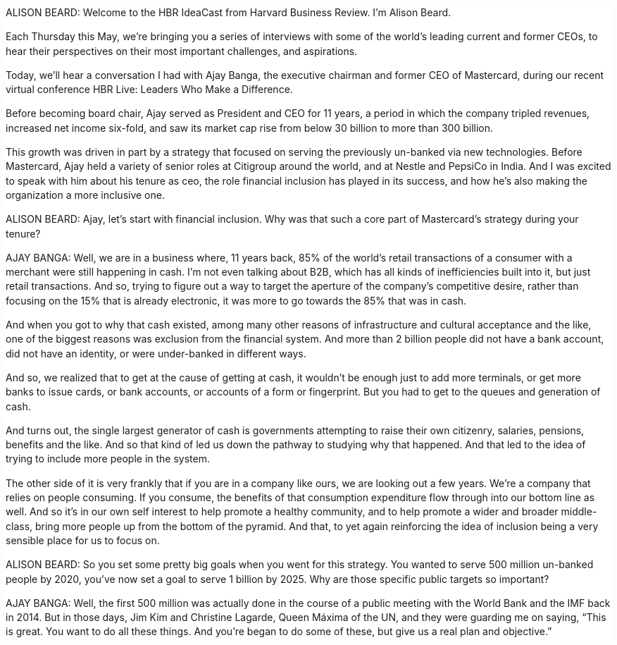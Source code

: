 ALISON BEARD: Welcome to the HBR IdeaCast from Harvard Business Review. I’m Alison Beard.

Each Thursday this May, we’re bringing you a series of interviews with some of the world’s leading current and former CEOs, to hear their perspectives on their most important challenges, and aspirations.

Today, we’ll hear a conversation I had with Ajay Banga, the executive chairman and former CEO of Mastercard, during our recent virtual conference HBR Live: Leaders Who Make a Difference.

Before becoming board chair, Ajay served as President and CEO for 11 years, a period in which the company tripled revenues, increased net income six-fold, and saw its market cap rise from below 30 billion to more than 300 billion.

This growth was driven in part by a strategy that focused on serving the previously un-banked via new technologies. Before Mastercard, Ajay held a variety of senior roles at Citigroup around the world, and at Nestle and PepsiCo in India. And I was excited to speak with him about his tenure as ceo, the role financial inclusion has played in its success, and how he’s also making the organization a more inclusive one.

ALISON BEARD: Ajay, let’s start with financial inclusion. Why was that such a core part of Mastercard’s strategy during your tenure?

AJAY BANGA: Well, we are in a business where, 11 years back, 85% of the world’s retail transactions of a consumer with a merchant were still happening in cash. I’m not even talking about B2B, which has all kinds of inefficiencies built into it, but just retail transactions. And so, trying to figure out a way to target the aperture of the company’s competitive desire, rather than focusing on the 15% that is already electronic, it was more to go towards the 85% that was in cash.

And when you got to why that cash existed, among many other reasons of infrastructure and cultural acceptance and the like, one of the biggest reasons was exclusion from the financial system. And more than 2 billion people did not have a bank account, did not have an identity, or were under-banked in different ways.

And so, we realized that to get at the cause of getting at cash, it wouldn’t be enough just to add more terminals, or get more banks to issue cards, or bank accounts, or accounts of a form or fingerprint. But you had to get to the queues and generation of cash.

And turns out, the single largest generator of cash is governments attempting to raise their own citizenry, salaries, pensions, benefits and the like. And so that kind of led us down the pathway to studying why that happened. And that led to the idea of trying to include more people in the system.

The other side of it is very frankly that if you are in a company like ours, we are looking out a few years. We’re a company that relies on people consuming. If you consume, the benefits of that consumption expenditure flow through into our bottom line as well. And so it’s in our own self interest to help promote a healthy community, and to help promote a wider and broader middle-class, bring more people up from the bottom of the pyramid. And that, to yet again reinforcing the idea of inclusion being a very sensible place for us to focus on.

ALISON BEARD: So you set some pretty big goals when you went for this strategy. You wanted to serve 500 million un-banked people by 2020, you’ve now set a goal to serve 1 billion by 2025. Why are those specific public targets so important?

AJAY BANGA: Well, the first 500 million was actually done in the course of a public meeting with the World Bank and the IMF back in 2014. But in those days, Jim Kim and Christine Lagarde, Queen Máxima of the UN, and they were guarding me on saying, “This is great. You want to do all these things. And you’re began to do some of these, but give us a real plan and objective.”

